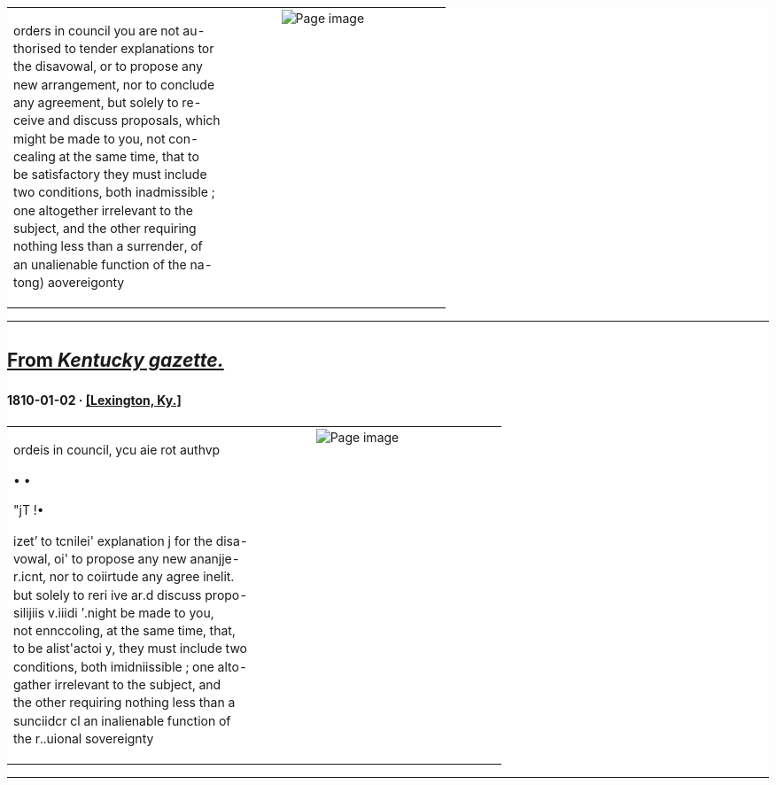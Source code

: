 <table style="width: 100%;"><tr><td style="width: 50%">

  
orders in council you are not au-  
thorised to tender explanations tor  
the disavowal, or to propose any  
new arrangement, nor to conclude  
any agreement, but solely to re-  
ceive and discuss proposals, which  
might be made to you, not con-  
cealing at the same time, that to  
be satisfactory they must include  
two conditions, both inadmissible ;  
one altogether irrelevant to the  
subject, and the other requiring  
nothing less than a surrender, of  
an unalienable function of the na-  
tong) aovereigonty
</td><td style="width: 50%; max-height: 75%; margin: auto; display: block;">
<img alt="Page image" src="https://iiif.archive.org/image/iiif/2/sim_american-register-or-general-repository-of-history_the-american-register-o_1810_6%2Fsim_american-register-or-general-repository-of-history_the-american-register-o_1810_6_jp2.zip%2Fsim_american-register-or-general-repository-of-history_the-american-register-o_1810_6_jp2%2Fsim_american-register-or-general-repository-of-history_the-american-register-o_1810_6_0310.jp2/pct:10.875331564986737,62.77777777777778,33.289124668435015,21.904761904761905/,600/0/default.jpg"/>
</td>
</tr></table>

---

## [From _Kentucky gazette._](https://archive.org/details/xt77d7957m34/page/n0/mode/1up?view=theater)

#### 1810-01-02 &middot; [[Lexington, Ky.]](http://dbpedia.org/resource/Lexington%2C_Kentucky)

<table style="width: 100%;"><tr><td style="width: 50%">

  
ordeis in council, ycu aie rot authvp  
  
• •  
  
&quot;jT !•  
  
izet’ to tcnilei&#x27; explanation j for the disa-  
vowal, oi&#x27; to propose any new ananjje-  
r.icnt, nor to coiirtude any agree inelit.  
but solely to reri ive ar.d discuss propo-  
silijiis v.iiidi ’.night be made to you,  
not ennccoling, at the same time, that,  
to be alist&#x27;actoi y, they must include two  
conditions, both imidniissible ; one alto-  
gather irrelevant to the subject, and  
the other requiring nothing less than a  
sunciidcr cl an inalienable function of  
the r..uional sovereignty
</td><td style="width: 50%; max-height: 75%; margin: auto; display: block;">
<img alt="Page image" src="https://iiif.archive.org/image/iiif/2/xt77d7957m34%2Fxt77d7957m34_jp2.zip%2Fxt77d7957m34_jp2%2Fxt77d7957m34_0000.jp2/pct:16.90881763527054,94.0,75.07515030060121,1.6747967479674797/600,/0/default.jpg"/>
</td>
</tr></table>

---